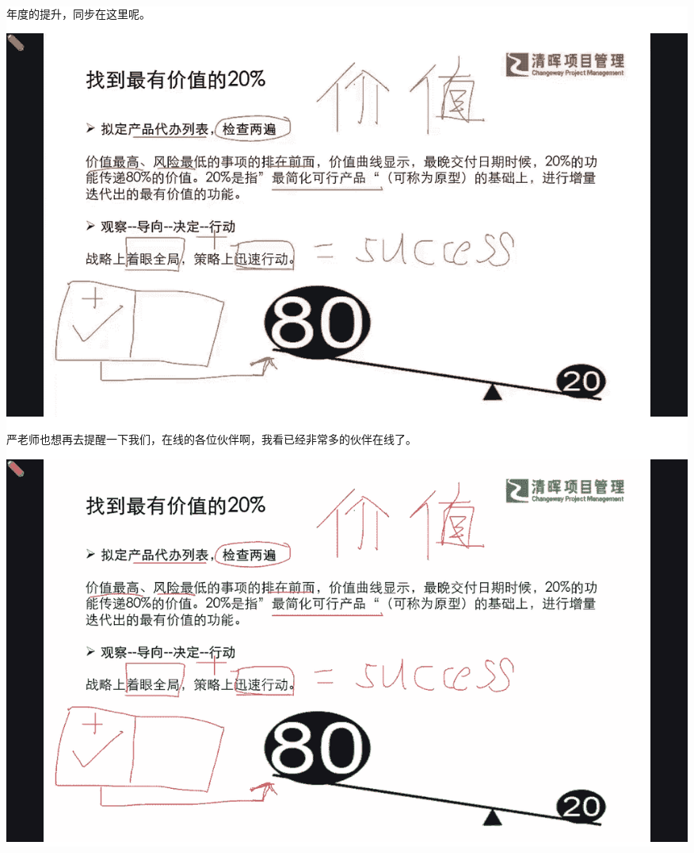 年度的提升，同步在这里呢。

![](img/3dbca89bc66a5f03cd757a3b2c249e6a_108.png)

严老师也想再去提醒一下我们，在线的各位伙伴啊，我看已经非常多的伙伴在线了。

![](img/3dbca89bc66a5f03cd757a3b2c249e6a_110.png)

